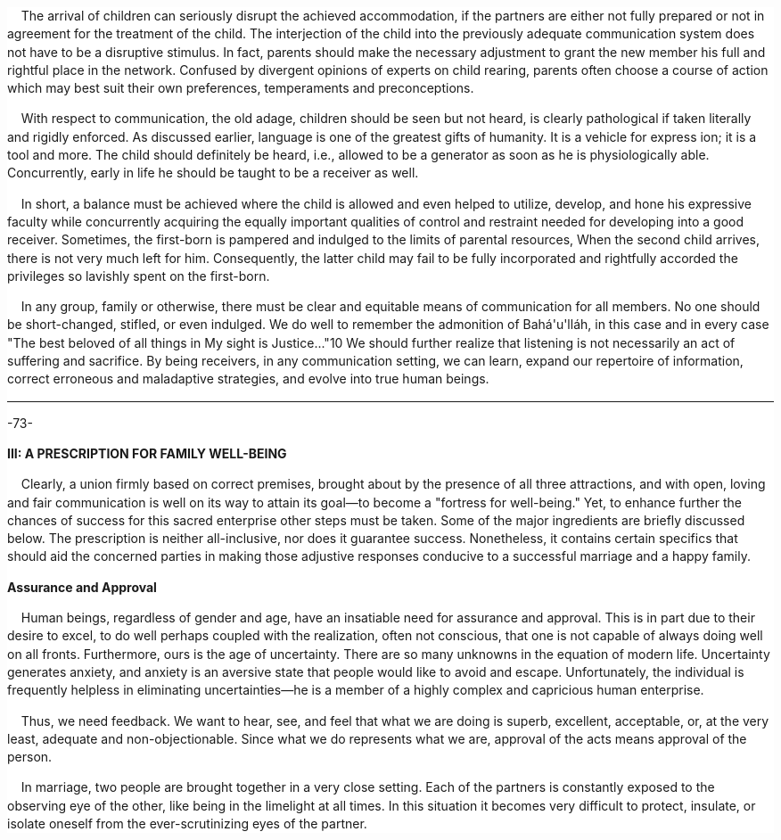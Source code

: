     The arrival of children can seriously disrupt the achieved accommodation, if the partners are either not fully prepared or not in agreement for the treatment of the child. The interjection of the child into the previously adequate communication system does not have to be a disruptive stimulus. In fact, parents should make the necessary adjustment to grant the new member his full and rightful place in the network. Confused by divergent opinions of experts on child rearing, parents often choose a course of action which may best suit their own preferences, temperaments and preconceptions.

    With respect to communication, the old adage, children should be seen but not heard, is clearly pathological if taken literally and rigidly enforced. As discussed earlier, language is one of the greatest gifts of humanity. It is a vehicle for express ion; it is a tool and more. The child should definitely be heard, i.e., allowed to be a generator as soon as he is physiologically able. Concurrently, early in life he should be taught to be a receiver as well.

    In short, a balance must be achieved where the child is allowed and even helped to utilize, develop, and hone his expressive faculty while concurrently acquiring the equally important qualities of control and restraint needed for developing into a good receiver. Sometimes, the first-born is pampered and indulged to the limits of parental resources, When the second child arrives, there is not very much left for him. Consequently, the latter child may fail to be fully incorporated and rightfully accorded the privileges so lavishly spent on the first-born.

    In any group, family or otherwise, there must be clear and equitable means of communication for all members. No one should be short-changed, stifled, or even indulged. We do well to remember the admonition of Bahá'u'lláh, in this case and in every case "The best beloved of all things in My sight is Justice..."10 We should further realize that listening is not necessarily an act of suffering and sacrifice. By being receivers, in any communication setting, we can learn, expand our repertoire of information, correct erroneous and maladaptive strategies, and evolve into true human beings.

* * *

-73-

**III: A PRESCRIPTION FOR FAMILY WELL-BEING**

    Clearly, a union firmly based on correct premises, brought about by the presence of all three attractions, and with open, loving and fair communication is well on its way to attain its goal—to become a "fortress for well-being." Yet, to enhance further the chances of success for this sacred enterprise other steps must be taken. Some of the major ingredients are briefly discussed below. The prescription is neither all-inclusive, nor does it guarantee success. Nonetheless, it contains certain specifics that should aid the concerned parties in making those adjustive responses conducive to a successful marriage and a happy family.

**Assurance and Approval**

    Human beings, regardless of gender and age, have an insatiable need for assurance and approval. This is in part due to their desire to excel, to do well perhaps coupled with the realization, often not conscious, that one is not capable of always doing well on all fronts. Furthermore, ours is the age of uncertainty. There are so many unknowns in the equation of modern life. Uncertainty generates anxiety, and anxiety is an aversive state that people would like to avoid and escape. Unfortunately, the individual is frequently helpless in eliminating uncertainties—he is a member of a highly complex and capricious human enterprise.

    Thus, we need feedback. We want to hear, see, and feel that what we are doing is superb, excellent, acceptable, or, at the very least, adequate and non-objectionable. Since what we do represents what we are, approval of the acts means approval of the person.

    In marriage, two people are brought together in a very close setting. Each of the partners is constantly exposed to the observing eye of the other, like being in the limelight at all times. In this situation it becomes very difficult to protect, insulate, or isolate oneself from the ever-scrutinizing eyes of the partner.
